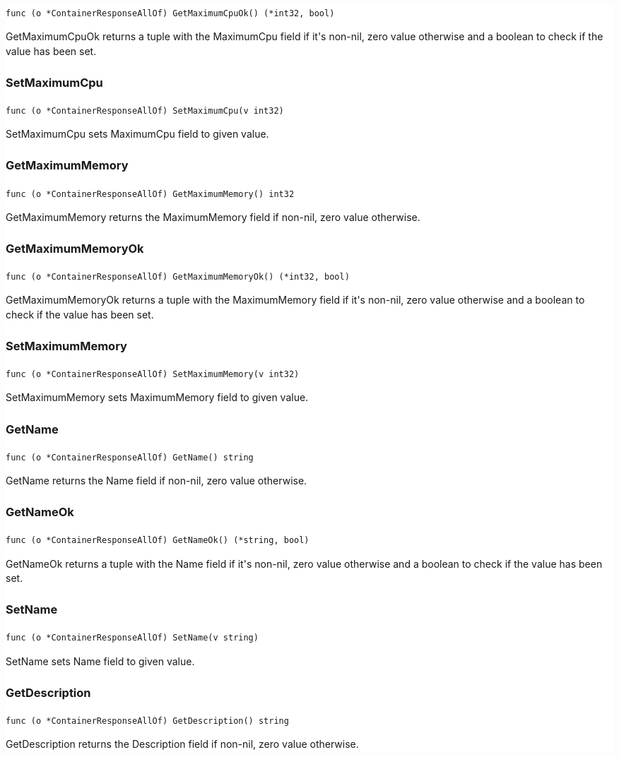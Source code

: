 `func (o *ContainerResponseAllOf) GetMaximumCpuOk() (*int32, bool)`

GetMaximumCpuOk returns a tuple with the MaximumCpu field if it's non-nil, zero value otherwise
and a boolean to check if the value has been set.

### SetMaximumCpu

`func (o *ContainerResponseAllOf) SetMaximumCpu(v int32)`

SetMaximumCpu sets MaximumCpu field to given value.


### GetMaximumMemory

`func (o *ContainerResponseAllOf) GetMaximumMemory() int32`

GetMaximumMemory returns the MaximumMemory field if non-nil, zero value otherwise.

### GetMaximumMemoryOk

`func (o *ContainerResponseAllOf) GetMaximumMemoryOk() (*int32, bool)`

GetMaximumMemoryOk returns a tuple with the MaximumMemory field if it's non-nil, zero value otherwise
and a boolean to check if the value has been set.

### SetMaximumMemory

`func (o *ContainerResponseAllOf) SetMaximumMemory(v int32)`

SetMaximumMemory sets MaximumMemory field to given value.


### GetName

`func (o *ContainerResponseAllOf) GetName() string`

GetName returns the Name field if non-nil, zero value otherwise.

### GetNameOk

`func (o *ContainerResponseAllOf) GetNameOk() (*string, bool)`

GetNameOk returns a tuple with the Name field if it's non-nil, zero value otherwise
and a boolean to check if the value has been set.

### SetName

`func (o *ContainerResponseAllOf) SetName(v string)`

SetName sets Name field to given value.


### GetDescription

`func (o *ContainerResponseAllOf) GetDescription() string`

GetDescription returns the Description field if non-nil, zero value otherwise.
